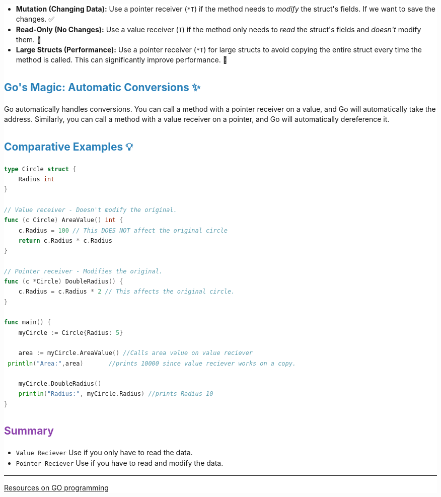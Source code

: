 - **Mutation (Changing Data):** Use a pointer receiver (`*T`) if the method needs to _modify_ the struct's fields. If we want to save the changes. ✅
- **Read-Only (No Changes):** Use a value receiver (`T`) if the method only needs to _read_ the struct's fields and _doesn't_ modify them. 📖
- **Large Structs (Performance):** Use a pointer receiver (`*T`) for large structs to avoid copying the entire struct every time the method is called. This can significantly improve performance. 🚀

## <span style="color:#2980b9">Go's Magic: Automatic Conversions ✨</span>

Go automatically handles conversions. You can call a method with a pointer receiver on a value, and Go will automatically take the address. Similarly, you can call a method with a value receiver on a pointer, and Go will automatically dereference it.

## <span style="color:#2980b9">Comparative Examples 💡</span>

```go
type Circle struct {
    Radius int
}

// Value receiver - Doesn't modify the original.
func (c Circle) AreaValue() int {
    c.Radius = 100 // This DOES NOT affect the original circle
    return c.Radius * c.Radius
}

// Pointer receiver - Modifies the original.
func (c *Circle) DoubleRadius() {
    c.Radius = c.Radius * 2 // This affects the original circle.
}

func main() {
    myCircle := Circle{Radius: 5}

    area := myCircle.AreaValue() //Calls area value on value reciever
 println("Area:",area)       //prints 10000 since value reciever works on a copy.

    myCircle.DoubleRadius()
    println("Radius:", myCircle.Radius) //prints Radius 10
}
```

## <span style="color:#8e44ad">Summary</span>

- `Value Reciever` Use if you only have to read the data.
- `Pointer Reciever` Use if you have to read and modify the data.

---

[Resources on GO programming](https://go.dev/)
